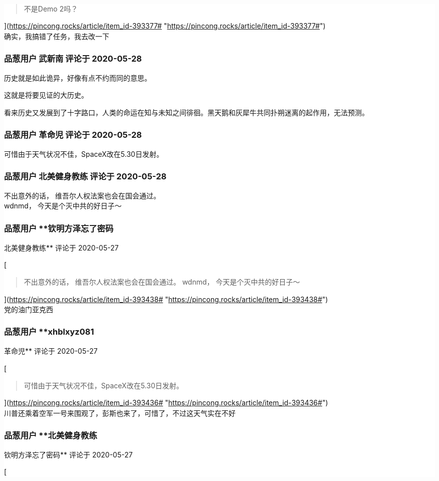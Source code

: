 > 不是Demo 2吗？

](https://pincong.rocks/article/item_id-393377# "https://pincong.rocks/article/item_id-393377#")  
确实，我搞错了任务，我去改一下
        


            
### 品葱用户 **武新南** 评论于 2020-05-28
        
历史就是如此诡异，好像有点不约而同的意思。  
  
这就是将要见证的大历史。  
  
看来历史又发展到了十字路口，人类的命运在知与未知之间徘徊。黑天鹅和灰犀牛共同扑朔迷离的起作用，无法预测。
        


            
### 品葱用户 **革命児** 评论于 2020-05-28
        
可惜由于天气状况不佳，SpaceX改在5.30日发射。
        


            
### 品葱用户 **北美健身教练** 评论于 2020-05-28
        
不出意外的话， 维吾尔人权法案也会在国会通过。   
wdnmd， 今天是个灭中共的好日子～
        


            
### 品葱用户 **钦明方泽忘了密码 
北美健身教练** 评论于 2020-05-27
        
[

> 不出意外的话， 维吾尔人权法案也会在国会通过。 wdnmd， 今天是个灭中共的好日子～

](https://pincong.rocks/article/item_id-393438# "https://pincong.rocks/article/item_id-393438#")  
党的油门亚克西
        


            
### 品葱用户 **xhblxyz081 
革命児** 评论于 2020-05-27
        
[

> 可惜由于天气状况不佳，SpaceX改在5.30日发射。

](https://pincong.rocks/article/item_id-393436# "https://pincong.rocks/article/item_id-393436#")  
川普还乘着空军一号来围观了，彭斯也来了，可惜了，不过这天气实在不好
        


            
### 品葱用户 **北美健身教练 
钦明方泽忘了密码** 评论于 2020-05-27
        
[
